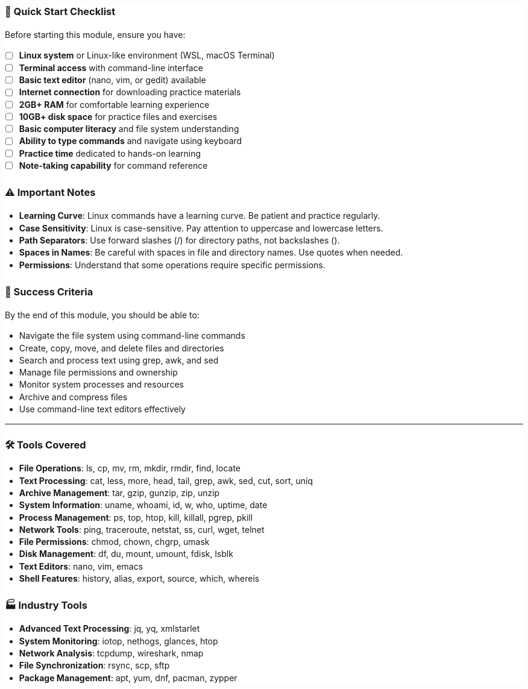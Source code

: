 ### **🚀 Quick Start Checklist**

Before starting this module, ensure you have:

- [ ] **Linux system** or Linux-like environment (WSL, macOS Terminal)
- [ ] **Terminal access** with command-line interface
- [ ] **Basic text editor** (nano, vim, or gedit) available
- [ ] **Internet connection** for downloading practice materials
- [ ] **2GB+ RAM** for comfortable learning experience
- [ ] **10GB+ disk space** for practice files and exercises
- [ ] **Basic computer literacy** and file system understanding
- [ ] **Ability to type commands** and navigate using keyboard
- [ ] **Practice time** dedicated to hands-on learning
- [ ] **Note-taking capability** for command reference

### **⚠️ Important Notes**

- **Learning Curve**: Linux commands have a learning curve. Be patient and practice regularly.
- **Case Sensitivity**: Linux is case-sensitive. Pay attention to uppercase and lowercase letters.
- **Path Separators**: Use forward slashes (/) for directory paths, not backslashes (\).
- **Spaces in Names**: Be careful with spaces in file and directory names. Use quotes when needed.
- **Permissions**: Understand that some operations require specific permissions.

### **🎯 Success Criteria**

By the end of this module, you should be able to:
- Navigate the file system using command-line commands
- Create, copy, move, and delete files and directories
- Search and process text using grep, awk, and sed
- Manage file permissions and ownership
- Monitor system processes and resources
- Archive and compress files
- Use command-line text editors effectively

---

### **🛠️ Tools Covered**
- **File Operations**: ls, cp, mv, rm, mkdir, rmdir, find, locate
- **Text Processing**: cat, less, more, head, tail, grep, awk, sed, cut, sort, uniq
- **Archive Management**: tar, gzip, gunzip, zip, unzip
- **System Information**: uname, whoami, id, w, who, uptime, date
- **Process Management**: ps, top, htop, kill, killall, pgrep, pkill
- **Network Tools**: ping, traceroute, netstat, ss, curl, wget, telnet
- **File Permissions**: chmod, chown, chgrp, umask
- **Disk Management**: df, du, mount, umount, fdisk, lsblk
- **Text Editors**: nano, vim, emacs
- **Shell Features**: history, alias, export, source, which, whereis

### **🏭 Industry Tools**
- **Advanced Text Processing**: jq, yq, xmlstarlet
- **System Monitoring**: iotop, nethogs, glances, htop
- **Network Analysis**: tcpdump, wireshark, nmap
- **File Synchronization**: rsync, scp, sftp
- **Package Management**: apt, yum, dnf, pacman, zypper
